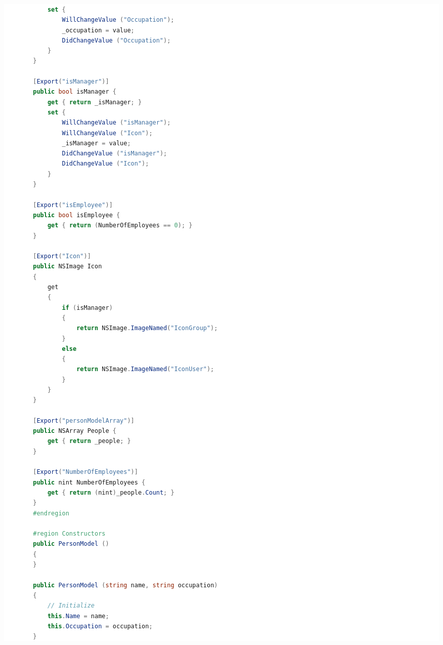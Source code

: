 ```csharp
            set {
                WillChangeValue ("Occupation");
                _occupation = value;
                DidChangeValue ("Occupation");
            }
        }

        [Export("isManager")]
        public bool isManager {
            get { return _isManager; }
            set {
                WillChangeValue ("isManager");
                WillChangeValue ("Icon");
                _isManager = value;
                DidChangeValue ("isManager");
                DidChangeValue ("Icon");
            }
        }

        [Export("isEmployee")]
        public bool isEmployee {
            get { return (NumberOfEmployees == 0); }
        }

        [Export("Icon")]
        public NSImage Icon
        {
            get
            {
                if (isManager)
                {
                    return NSImage.ImageNamed("IconGroup");
                }
                else
                {
                    return NSImage.ImageNamed("IconUser");
                }
            }
        }

        [Export("personModelArray")]
        public NSArray People {
            get { return _people; }
        }

        [Export("NumberOfEmployees")]
        public nint NumberOfEmployees {
            get { return (nint)_people.Count; }
        }
        #endregion

        #region Constructors
        public PersonModel ()
        {
        }

        public PersonModel (string name, string occupation)
        {
            // Initialize
            this.Name = name;
            this.Occupation = occupation;
        }

```